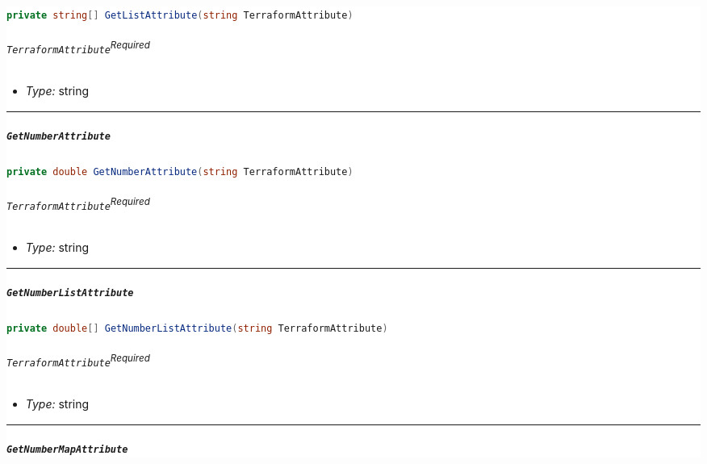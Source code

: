 ```csharp
private string[] GetListAttribute(string TerraformAttribute)
```

###### `TerraformAttribute`<sup>Required</sup> <a name="TerraformAttribute" id="@cdktf/provider-azurerm.postgresqlFlexibleServerConfiguration.PostgresqlFlexibleServerConfigurationTimeoutsOutputReference.getListAttribute.parameter.terraformAttribute"></a>

- *Type:* string

---

##### `GetNumberAttribute` <a name="GetNumberAttribute" id="@cdktf/provider-azurerm.postgresqlFlexibleServerConfiguration.PostgresqlFlexibleServerConfigurationTimeoutsOutputReference.getNumberAttribute"></a>

```csharp
private double GetNumberAttribute(string TerraformAttribute)
```

###### `TerraformAttribute`<sup>Required</sup> <a name="TerraformAttribute" id="@cdktf/provider-azurerm.postgresqlFlexibleServerConfiguration.PostgresqlFlexibleServerConfigurationTimeoutsOutputReference.getNumberAttribute.parameter.terraformAttribute"></a>

- *Type:* string

---

##### `GetNumberListAttribute` <a name="GetNumberListAttribute" id="@cdktf/provider-azurerm.postgresqlFlexibleServerConfiguration.PostgresqlFlexibleServerConfigurationTimeoutsOutputReference.getNumberListAttribute"></a>

```csharp
private double[] GetNumberListAttribute(string TerraformAttribute)
```

###### `TerraformAttribute`<sup>Required</sup> <a name="TerraformAttribute" id="@cdktf/provider-azurerm.postgresqlFlexibleServerConfiguration.PostgresqlFlexibleServerConfigurationTimeoutsOutputReference.getNumberListAttribute.parameter.terraformAttribute"></a>

- *Type:* string

---

##### `GetNumberMapAttribute` <a name="GetNumberMapAttribute" id="@cdktf/provider-azurerm.postgresqlFlexibleServerConfiguration.PostgresqlFlexibleServerConfigurationTimeoutsOutputReference.getNumberMapAttribute"></a>
